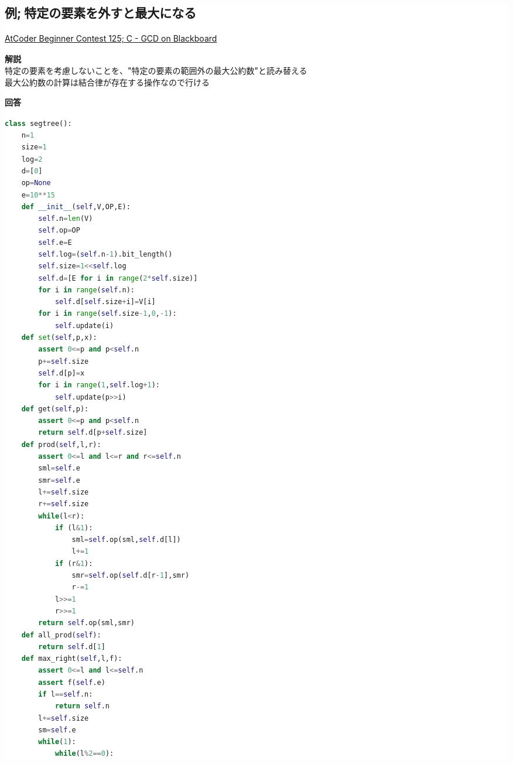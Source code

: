 ## 例; 特定の要素を外すと最大になる
[AtCoder Beginner Contest 125; C - GCD on Blackboard](https://atcoder.jp/contests/abc125/tasks/abc125_c)

**解説**  
特定の要素を考慮しないことを、"特定の要素の範囲外の最大公約数"と読み替える  
最大公約数の計算は結合律が存在する操作なので行ける  

**回答**
```python
class segtree():
    n=1
    size=1
    log=2
    d=[0]
    op=None
    e=10**15
    def __init__(self,V,OP,E):
        self.n=len(V)
        self.op=OP
        self.e=E
        self.log=(self.n-1).bit_length()
        self.size=1<<self.log
        self.d=[E for i in range(2*self.size)]
        for i in range(self.n):
            self.d[self.size+i]=V[i]
        for i in range(self.size-1,0,-1):
            self.update(i)
    def set(self,p,x):
        assert 0<=p and p<self.n
        p+=self.size
        self.d[p]=x
        for i in range(1,self.log+1):
            self.update(p>>i)
    def get(self,p):
        assert 0<=p and p<self.n
        return self.d[p+self.size]
    def prod(self,l,r):
        assert 0<=l and l<=r and r<=self.n
        sml=self.e
        smr=self.e
        l+=self.size
        r+=self.size
        while(l<r):
            if (l&1):
                sml=self.op(sml,self.d[l])
                l+=1
            if (r&1):
                smr=self.op(self.d[r-1],smr)
                r-=1
            l>>=1
            r>>=1
        return self.op(sml,smr)
    def all_prod(self):
        return self.d[1]
    def max_right(self,l,f):
        assert 0<=l and l<=self.n
        assert f(self.e)
        if l==self.n:
            return self.n
        l+=self.size
        sm=self.e
        while(1):
            while(l%2==0):
```